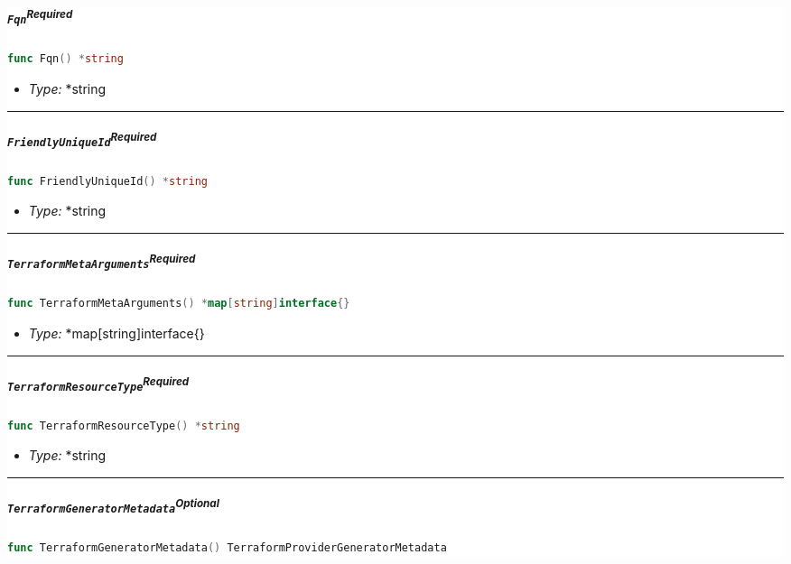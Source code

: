 ##### `Fqn`<sup>Required</sup> <a name="Fqn" id="@cdktf/provider-opentelekomcloud.sfsTurboShareV1.SfsTurboShareV1.property.fqn"></a>

```go
func Fqn() *string
```

- *Type:* *string

---

##### `FriendlyUniqueId`<sup>Required</sup> <a name="FriendlyUniqueId" id="@cdktf/provider-opentelekomcloud.sfsTurboShareV1.SfsTurboShareV1.property.friendlyUniqueId"></a>

```go
func FriendlyUniqueId() *string
```

- *Type:* *string

---

##### `TerraformMetaArguments`<sup>Required</sup> <a name="TerraformMetaArguments" id="@cdktf/provider-opentelekomcloud.sfsTurboShareV1.SfsTurboShareV1.property.terraformMetaArguments"></a>

```go
func TerraformMetaArguments() *map[string]interface{}
```

- *Type:* *map[string]interface{}

---

##### `TerraformResourceType`<sup>Required</sup> <a name="TerraformResourceType" id="@cdktf/provider-opentelekomcloud.sfsTurboShareV1.SfsTurboShareV1.property.terraformResourceType"></a>

```go
func TerraformResourceType() *string
```

- *Type:* *string

---

##### `TerraformGeneratorMetadata`<sup>Optional</sup> <a name="TerraformGeneratorMetadata" id="@cdktf/provider-opentelekomcloud.sfsTurboShareV1.SfsTurboShareV1.property.terraformGeneratorMetadata"></a>

```go
func TerraformGeneratorMetadata() TerraformProviderGeneratorMetadata
```
